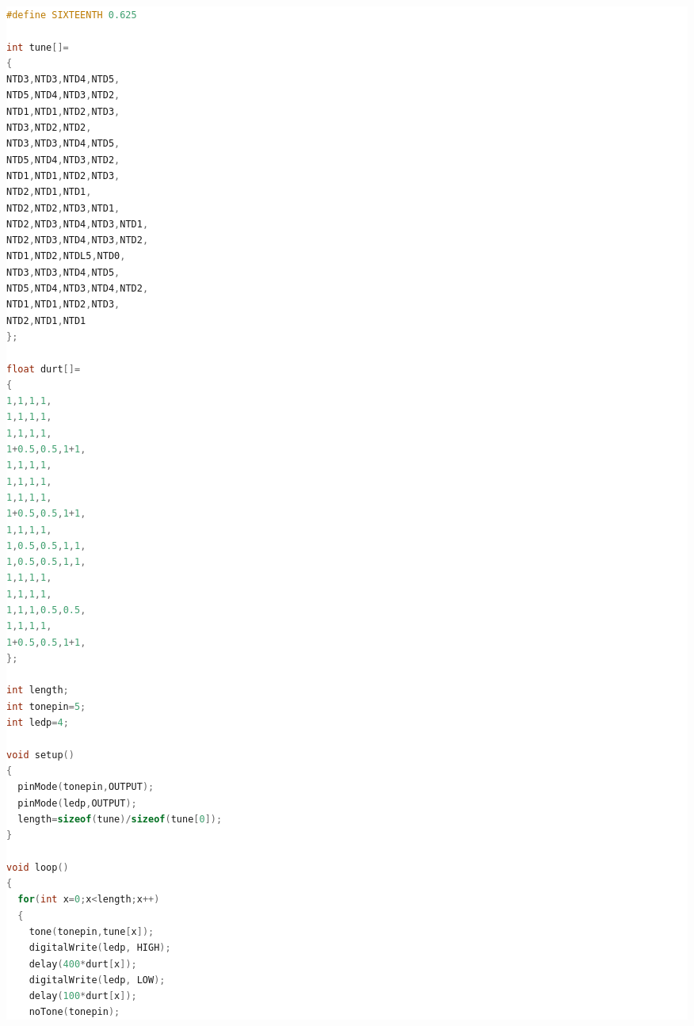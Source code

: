 ```cpp
#define SIXTEENTH 0.625

int tune[]=
{
NTD3,NTD3,NTD4,NTD5,
NTD5,NTD4,NTD3,NTD2,
NTD1,NTD1,NTD2,NTD3,
NTD3,NTD2,NTD2,
NTD3,NTD3,NTD4,NTD5,
NTD5,NTD4,NTD3,NTD2,
NTD1,NTD1,NTD2,NTD3,
NTD2,NTD1,NTD1,
NTD2,NTD2,NTD3,NTD1,
NTD2,NTD3,NTD4,NTD3,NTD1,
NTD2,NTD3,NTD4,NTD3,NTD2,
NTD1,NTD2,NTDL5,NTD0,
NTD3,NTD3,NTD4,NTD5,
NTD5,NTD4,NTD3,NTD4,NTD2,
NTD1,NTD1,NTD2,NTD3,
NTD2,NTD1,NTD1
};

float durt[]=
{
1,1,1,1,
1,1,1,1,
1,1,1,1,
1+0.5,0.5,1+1,
1,1,1,1,
1,1,1,1,
1,1,1,1,
1+0.5,0.5,1+1,
1,1,1,1,
1,0.5,0.5,1,1,
1,0.5,0.5,1,1,
1,1,1,1,
1,1,1,1,
1,1,1,0.5,0.5,
1,1,1,1,
1+0.5,0.5,1+1,
};

int length;
int tonepin=5;
int ledp=4;

void setup()
{
  pinMode(tonepin,OUTPUT);
  pinMode(ledp,OUTPUT);
  length=sizeof(tune)/sizeof(tune[0]);
}

void loop()
{
  for(int x=0;x<length;x++)
  {
    tone(tonepin,tune[x]);
    digitalWrite(ledp, HIGH); 
    delay(400*durt[x]);
    digitalWrite(ledp, LOW);
    delay(100*durt[x]);
    noTone(tonepin);
```